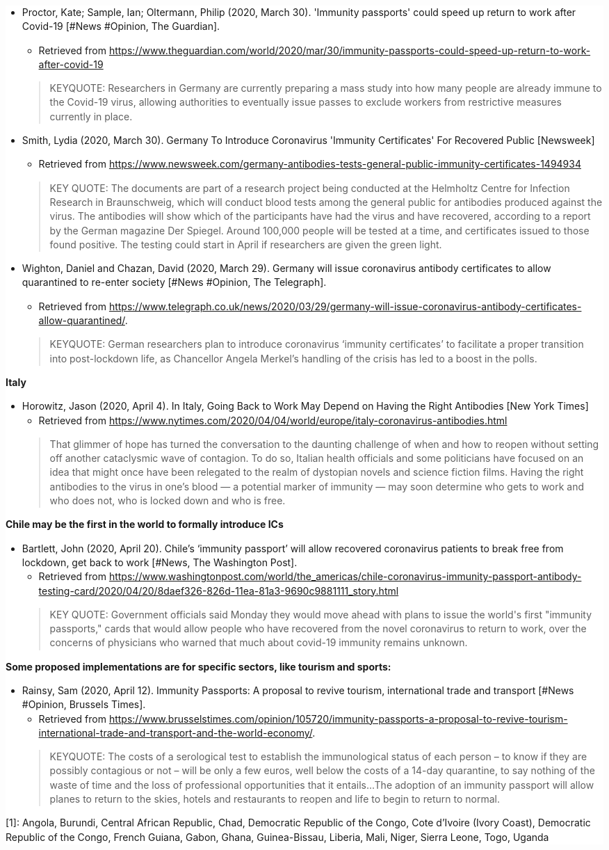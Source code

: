 * Proctor, Kate; Sample, Ian; Oltermann, Philip (2020, March 30). 'Immunity passports' could speed up return to work after Covid-19 [#News #Opinion, The Guardian].
  * Retrieved from https://www.theguardian.com/world/2020/mar/30/immunity-passports-could-speed-up-return-to-work-after-covid-19
  > KEYQUOTE: Researchers in Germany are currently preparing a mass study into how many people are already immune to the Covid-19 virus, allowing authorities to eventually issue passes to exclude workers from restrictive measures currently in place.

* Smith, Lydia (2020, March 30). Germany To Introduce Coronavirus 'Immunity Certificates' For Recovered Public [Newsweek]
    * Retrieved from https://www.newsweek.com/germany-antibodies-tests-general-public-immunity-certificates-1494934
  > KEY QUOTE: The documents are part of a research project being conducted at the Helmholtz Centre for Infection Research in Braunschweig, which will conduct blood tests among the general public for antibodies produced against the virus. The antibodies will show which of the participants have had the virus and have recovered, according to a report by the German magazine Der Spiegel. Around 100,000 people will be tested at a time, and certificates issued to those found positive. The testing could start in April if researchers are given the green light.

* Wighton, Daniel and Chazan, David (2020, March 29). Germany will issue coronavirus antibody certificates to allow quarantined to re-enter society [#News #Opinion, The Telegraph].
  * Retrieved from https://www.telegraph.co.uk/news/2020/03/29/germany-will-issue-coronavirus-antibody-certificates-allow-quarantined/. 
  > KEYQUOTE: German researchers plan to introduce coronavirus ‘immunity certificates’ to facilitate a proper transition into post-lockdown life, as Chancellor Angela Merkel’s handling of the crisis has led to a boost in the polls.

**Italy**

* Horowitz, Jason (2020, April 4). In Italy, Going Back to Work May Depend on Having the Right Antibodies [New York Times]
    * Retrieved from https://www.nytimes.com/2020/04/04/world/europe/italy-coronavirus-antibodies.html
    > That glimmer of hope has turned the conversation to the daunting challenge of when and how to reopen without setting off another cataclysmic wave of contagion. To do so, Italian health officials and some politicians have focused on an idea that might once have been relegated to the realm of dystopian novels and science fiction films. Having the right antibodies to the virus in one’s blood — a potential marker of immunity — may soon determine who gets to work and who does not, who is locked down and who is free.

**Chile may be the first in the world to formally introduce ICs**

* Bartlett, John (2020, April 20). Chile’s ‘immunity passport’ will allow recovered coronavirus patients to break free from lockdown, get back to work [#News, The Washington Post].
    * Retrieved from https://www.washingtonpost.com/world/the_americas/chile-coronavirus-immunity-passport-antibody-testing-card/2020/04/20/8daef326-826d-11ea-81a3-9690c9881111_story.html
    > KEY QUOTE: Government officials said Monday they would move ahead with plans to issue the world's first "immunity passports," cards that would allow people who have recovered from the novel coronavirus to return to work, over the concerns of physicians who warned that much about covid-19 immunity remains unknown.

**Some proposed implementations are for specific sectors, like tourism and sports:**

* Rainsy, Sam (2020, April 12). Immunity Passports: A proposal to revive tourism, international trade and transport [#News #Opinion, Brussels Times].
  * Retrieved from https://www.brusselstimes.com/opinion/105720/immunity-passports-a-proposal-to-revive-tourism-international-trade-and-transport-and-the-world-economy/. 
  > KEYQUOTE: The costs of a serological test to establish the immunological status of each person – to know if they are possibly contagious or not – will be only a few euros, well below the costs of a 14-day quarantine, to say nothing of the waste of time and the loss of professional opportunities that it entails...The adoption of an immunity passport will allow planes to return to the skies, hotels and restaurants to reopen and life to begin to return to normal.


[1]: Angola, Burundi, Central African Republic, Chad, Democratic Republic of the Congo, Cote d’Ivoire (Ivory Coast), Democratic Republic of the Congo, French Guiana, Gabon, Ghana, Guinea-Bissau, Liberia, Mali, Niger, Sierra Leone, Togo, Uganda